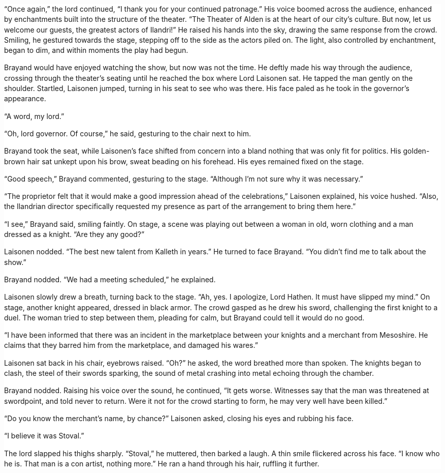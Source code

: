 “Once again,” the lord continued, “I thank you for your continued patronage.” His voice boomed across the audience, enhanced by enchantments built into the structure of the theater. “The Theater of Alden is at the heart of our city’s culture. But now, let us welcome our guests, the greatest actors of Ilandri!” He raised his hands into the sky, drawing the same response from the crowd. Smiling, he gestured towards the stage, stepping off to the side as the actors piled on. The light, also controlled by enchantment, began to dim, and within moments the play had begun.

Brayand would have enjoyed watching the show, but now was not the time. He deftly made his way through the audience, crossing through the theater’s seating until he reached the box where Lord Laisonen sat. He tapped the man gently on the shoulder. Startled, Laisonen jumped, turning in his seat to see who was there. His face paled as he took in the governor’s appearance.

“A word, my lord.”

“Oh, lord governor. Of course,” he said, gesturing to the chair next to him.

Brayand took the seat, while Laisonen’s face shifted from concern into a bland nothing that was only fit for politics. His golden-brown hair sat unkept upon his brow, sweat beading on his forehead. His eyes remained fixed on the stage.

“Good speech,” Brayand commented, gesturing to the stage. “Although I’m not sure why it was necessary.”

“The proprietor felt that it would make a good impression ahead of the celebrations,” Laisonen explained, his voice hushed. “Also, the Ilandrian director specifically requested my presence as part of the arrangement to bring them here.”

“I see,” Brayand said, smiling faintly. On stage, a scene was playing out between a woman in old, worn clothing and a man dressed as a knight. “Are they any good?”

Laisonen nodded. “The best new talent from Kalleth in years.” He turned to face Brayand. “You didn’t find me to talk about the show.”

Brayand nodded. “We had a meeting scheduled,” he explained.

Laisonen slowly drew a breath, turning back to the stage. “Ah, yes. I apologize, Lord Hathen. It must have slipped my mind.” On stage, another knight appeared, dressed in black armor. The crowd gasped as he drew his sword, challenging the first knight to a duel. The woman tried to step between them, pleading for calm, but Brayand could tell it would do no good.

“I have been informed that there was an incident in the marketplace between your knights and a merchant from Mesoshire. He claims that they barred him from the marketplace, and damaged his wares.”

Laisonen sat back in his chair, eyebrows raised. “Oh?” he asked, the word breathed more than spoken. The knights began to clash, the steel of their swords sparking, the sound of metal crashing into metal echoing through the chamber.

Brayand nodded. Raising his voice over the sound, he continued, “It gets worse. Witnesses say that the man was threatened at swordpoint, and told never to return. Were it not for the crowd starting to form, he may very well have been killed.”

“Do you know the merchant’s name, by chance?” Laisonen asked, closing his eyes and rubbing his face.

“I believe it was Stoval.”

The lord slapped his thighs sharply. “Stoval,” he muttered, then barked a laugh. A thin smile flickered across his face. “I know who he is. That man is a con artist, nothing more.” He ran a hand through his hair, ruffling it further.
